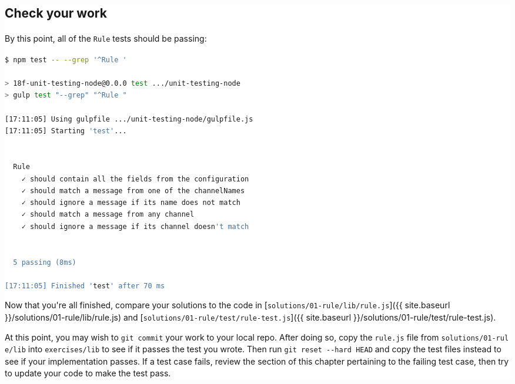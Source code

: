## Check your work

By this point, all of the `Rule` tests should be passing:

```sh
$ npm test -- --grep '^Rule '

> 18f-unit-testing-node@0.0.0 test .../unit-testing-node
> gulp test "--grep" "^Rule "

[17:11:05] Using gulpfile .../unit-testing-node/gulpfile.js
[17:11:05] Starting 'test'...


  Rule
    ✓ should contain all the fields from the configuration
    ✓ should match a message from one of the channelNames
    ✓ should ignore a message if its name does not match
    ✓ should match a message from any channel
    ✓ should ignore a message if its channel doesn't match


  5 passing (8ms)

[17:11:05] Finished 'test' after 70 ms
```

Now that you're all finished, compare your solutions to the code in
[`solutions/01-rule/lib/rule.js`]({{ site.baseurl }}/solutions/01-rule/lib/rule.js)
and
[`solutions/01-rule/test/rule-test.js`]({{ site.baseurl }}/solutions/01-rule/test/rule-test.js).

At this point, you may wish to `git commit` your work to your local repo. After
doing so, copy the `rule.js` file from `solutions/01-rule/lib` into
`exercises/lib` to see if it passes the test you wrote. Then run `git reset
--hard HEAD` and copy the test files instead to see if your implementation
passes. If a test case fails, review the section of this chapter pertaining to
the failing test case, then try to update your code to make the test pass.
